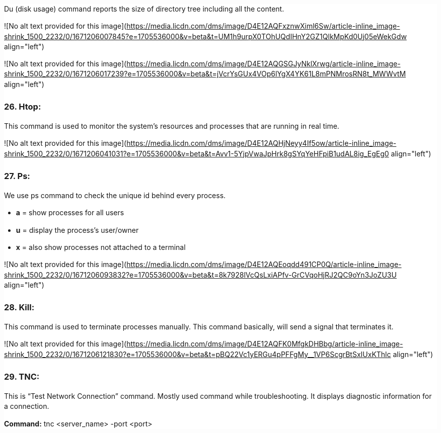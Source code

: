 Du (disk usage) command reports the size of directory tree including all the content.

![No alt text provided for this image](https://media.licdn.com/dms/image/D4E12AQFxznwXiml6Sw/article-inline_image-shrink_1500_2232/0/1671206007845?e=1705536000&v=beta&t=UM1h9urpX0TOhUQdIHnY2GZ1QlkMpKd0Uj05eWekGdw align="left")

![No alt text provided for this image](https://media.licdn.com/dms/image/D4E12AQGSGJyNklXrwg/article-inline_image-shrink_1500_2232/0/1671206017239?e=1705536000&v=beta&t=jVcrYsGUx4VOp6lYgX4YK61L8mPNMrosRN8t_MWWvtM align="left")

### 26\. **Htop:**

This command is used to monitor the system’s resources and processes that are running in real time.

![No alt text provided for this image](https://media.licdn.com/dms/image/D4E12AQHjNeyy4If5ow/article-inline_image-shrink_1500_2232/0/1671206041031?e=1705536000&v=beta&t=Avv1-5YjpVwaJpHrk8gSYqYeHFpiB1udAL8ig_EgEg0 align="left")

### 27\. **Ps:**

We use ps command to check the unique id behind every process.

* **a** = show processes for all users
    
* **u** = display the process’s user/owner
    
* **x** = also show processes not attached to a terminal
    

![No alt text provided for this image](https://media.licdn.com/dms/image/D4E12AQEoqdd491CP0Q/article-inline_image-shrink_1500_2232/0/1671206093832?e=1705536000&v=beta&t=8k7928lVcQsLxiAPfv-GrCVqoHjRJ2QC9oYn3JoZU3U align="left")

### 28\. **Kill:**

This command is used to terminate processes manually. This command basically, will send a signal that terminates it.

![No alt text provided for this image](https://media.licdn.com/dms/image/D4E12AQFK0MfgkDHBbg/article-inline_image-shrink_1500_2232/0/1671206121830?e=1705536000&v=beta&t=pBQ22Vc1yERGu4pPFFgMy__1VP6ScgrBtSxIUxKThlc align="left")

### 29\. **TNC:**

This is “Test Network Connection” command. Mostly used command while troubleshooting. It displays diagnostic information for a connection.

**Command:** tnc &lt;server\_name&gt; -port &lt;port&gt;